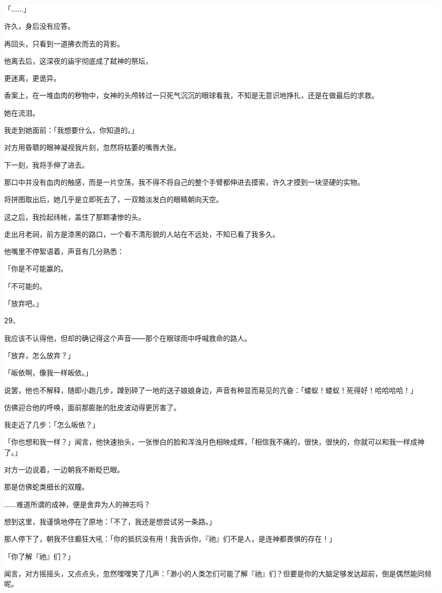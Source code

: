 「……」

许久，身后没有应答。

再回头，只看到一道拂衣而去的背影。

他离去后，这深夜的庙宇彻底成了弑神的祭坛，

更迷离，更诡异。

香案上，在一堆血肉的秽物中，女神的头颅转过一只死气沉沉的眼球看我，不知是无意识地挣扎，还是在做最后的求救。

她在流泪。

我走到她面前：「我想要什么，你知道的。」

对方用昏聩的眼神凝视我片刻，忽然将枯萎的嘴唇大张。

下一刻，我将手伸了进去。

那口中并没有血肉的触感，而是一片空荡，我不得不将自己的整个手臂都伸进去摸索，许久才摸到一块坚硬的实物。

将拼图取出后，她几乎是立即死去了，一双黯淡发白的眼睛朝向天空。

这之后，我捡起纬帐，盖住了那颗凄惨的头。

走出月老祠，前方是漆黑的路口，一个看不清形貌的人站在不远处，不知已看了我多久。

他嘴里不停絮语着，声音有几分熟悉：

「你是不可能赢的。

「不可能的。

「放弃吧。」

29、

我应该不认得他，但却的确记得这个声音——那个在眼球雨中呼喊救命的路人。

「放弃，怎么放弃？」

「皈依啊，像我一样皈依。」

说罢，他也不解释，随即小跑几步，蹲到碎了一地的送子娘娘身边，声音有种显而易见的亢奋：「蝼蚁！蝼蚁！死得好！哈哈哈哈！」

仿佛迎合他的呼唤，面前那膨胀的肚皮波动得更厉害了。

我走近了几步：「怎么皈依？」

「你也想和我一样？」闻言，他快速抬头，一张惨白的脸和浑浊月色相映成辉，「相信我不痛的，很快，很快的，你就可以和我一样成神了。」

对方一边说着，一边朝我不断眨巴眼。

那是仿佛蛇类细长的双瞳。

……难道所谓的成神，便是舍弃为人的神志吗？

想到这里，我谨慎地停在了原地：「不了，我还是想尝试另一条路。」

那人停下了，朝我不住癫狂大吼：「你的抵抗没有用！我告诉你，『祂』们不是人，是连神都畏惧的存在！」

「你了解『祂』们？」

闻言，对方摇摇头，又点点头，忽然嘿嘿笑了几声：「渺小的人类怎们可能了解『祂』们？但要是你的大脑足够发达超前，倒是偶然能同频呢。
